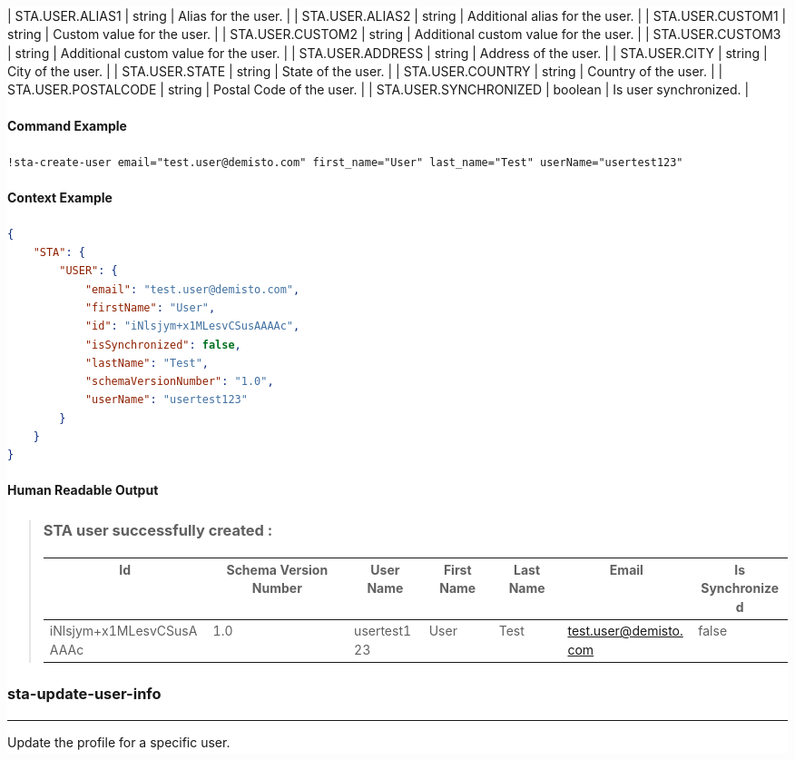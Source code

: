 | STA.USER.ALIAS1 | string | Alias for the user. | 
| STA.USER.ALIAS2 | string | Additional alias for the user. | 
| STA.USER.CUSTOM1 | string | Custom value for the user. | 
| STA.USER.CUSTOM2 | string | Additional custom value for the user. | 
| STA.USER.CUSTOM3 | string | Additional custom value for the user. | 
| STA.USER.ADDRESS | string | Address of the user. | 
| STA.USER.CITY | string | City of the user. | 
| STA.USER.STATE | string | State of the user. | 
| STA.USER.COUNTRY | string | Country of the user. | 
| STA.USER.POSTALCODE | string | Postal Code of the user. | 
| STA.USER.SYNCHRONIZED | boolean | Is user synchronized. | 


#### Command Example
```!sta-create-user email="test.user@demisto.com" first_name="User" last_name="Test" userName="usertest123"```

#### Context Example
```json
{
    "STA": {
        "USER": {
            "email": "test.user@demisto.com",
            "firstName": "User",
            "id": "iNlsjym+x1MLesvCSusAAAAc",
            "isSynchronized": false,
            "lastName": "Test",
            "schemaVersionNumber": "1.0",
            "userName": "usertest123"
        }
    }
}
```

#### Human Readable Output

>### STA user successfully created :
>|Id|Schema Version Number|User Name|First Name|Last Name|Email|Is Synchronized|
>|---|---|---|---|---|---|---|
>| iNlsjym+x1MLesvCSusAAAAc | 1.0 | usertest123 | User | Test | test.user@demisto.com | false |


### sta-update-user-info
***
Update the profile for a specific user.
